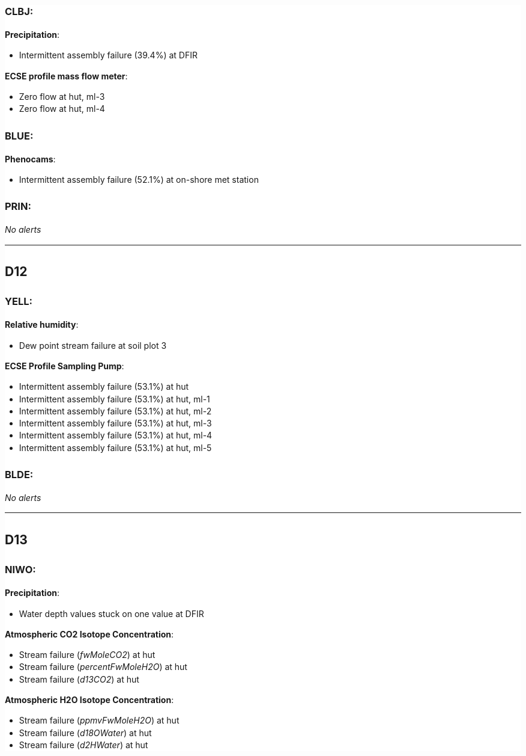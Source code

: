 ### CLBJ:

**Precipitation**:
 - Intermittent assembly failure (39.4%) at DFIR

**ECSE profile mass flow meter**:
 - Zero flow at hut, ml-3
 - Zero flow at hut, ml-4

### BLUE:

**Phenocams**:
 - Intermittent assembly failure (52.1%) at on-shore met station

### PRIN:

_No alerts_

***
## D12

### YELL:

**Relative humidity**:
 - Dew point stream failure at soil plot 3

**ECSE Profile Sampling Pump**:
 - Intermittent assembly failure (53.1%) at hut
 - Intermittent assembly failure (53.1%) at hut, ml-1
 - Intermittent assembly failure (53.1%) at hut, ml-2
 - Intermittent assembly failure (53.1%) at hut, ml-3
 - Intermittent assembly failure (53.1%) at hut, ml-4
 - Intermittent assembly failure (53.1%) at hut, ml-5

### BLDE:

_No alerts_

***
## D13

### NIWO:

**Precipitation**:
 - Water depth values stuck on one value at DFIR

**Atmospheric CO2 Isotope Concentration**:
 - Stream failure (_fwMoleCO2_) at hut
 - Stream failure (_percentFwMoleH2O_) at hut
 - Stream failure (_d13CO2_) at hut

**Atmospheric H2O Isotope Concentration**:
 - Stream failure (_ppmvFwMoleH2O_) at hut
 - Stream failure (_d18OWater_) at hut
 - Stream failure (_d2HWater_) at hut
